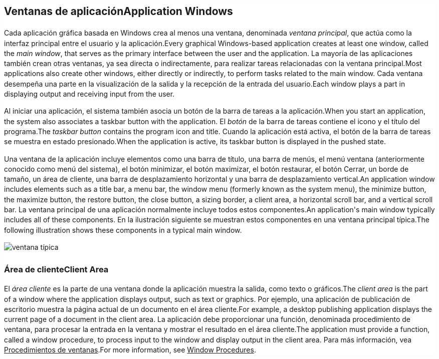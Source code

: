 ## <a name="application-windows"></a><span data-ttu-id="8087f-136">Ventanas de aplicación</span><span class="sxs-lookup"><span data-stu-id="8087f-136">Application Windows</span></span>

<span data-ttu-id="8087f-137">Cada aplicación gráfica basada en Windows crea al menos una ventana, denominada *ventana principal*, que actúa como la interfaz principal entre el usuario y la aplicación.</span><span class="sxs-lookup"><span data-stu-id="8087f-137">Every graphical Windows-based application creates at least one window, called the *main window*, that serves as the primary interface between the user and the application.</span></span> <span data-ttu-id="8087f-138">La mayoría de las aplicaciones también crean otras ventanas, ya sea directa o indirectamente, para realizar tareas relacionadas con la ventana principal.</span><span class="sxs-lookup"><span data-stu-id="8087f-138">Most applications also create other windows, either directly or indirectly, to perform tasks related to the main window.</span></span> <span data-ttu-id="8087f-139">Cada ventana desempeña una parte en la visualización de la salida y la recepción de la entrada del usuario.</span><span class="sxs-lookup"><span data-stu-id="8087f-139">Each window plays a part in displaying output and receiving input from the user.</span></span>

<span data-ttu-id="8087f-140">Al iniciar una aplicación, el sistema también asocia un botón de la barra de tareas a la aplicación.</span><span class="sxs-lookup"><span data-stu-id="8087f-140">When you start an application, the system also associates a taskbar button with the application.</span></span> <span data-ttu-id="8087f-141">El *botón* de la barra de tareas contiene el icono y el título del programa.</span><span class="sxs-lookup"><span data-stu-id="8087f-141">The *taskbar button* contains the program icon and title.</span></span> <span data-ttu-id="8087f-142">Cuando la aplicación está activa, el botón de la barra de tareas se muestra en estado presionado.</span><span class="sxs-lookup"><span data-stu-id="8087f-142">When the application is active, its taskbar button is displayed in the pushed state.</span></span>

<span data-ttu-id="8087f-143">Una ventana de la aplicación incluye elementos como una barra de título, una barra de menús, el menú ventana (anteriormente conocido como menú del sistema), el botón minimizar, el botón maximizar, el botón restaurar, el botón Cerrar, un borde de tamaño, un área de cliente, una barra de desplazamiento horizontal y una barra de desplazamiento vertical.</span><span class="sxs-lookup"><span data-stu-id="8087f-143">An application window includes elements such as a title bar, a menu bar, the window menu (formerly known as the system menu), the minimize button, the maximize button, the restore button, the close button, a sizing border, a client area, a horizontal scroll bar, and a vertical scroll bar.</span></span> <span data-ttu-id="8087f-144">La ventana principal de una aplicación normalmente incluye todos estos componentes.</span><span class="sxs-lookup"><span data-stu-id="8087f-144">An application's main window typically includes all of these components.</span></span> <span data-ttu-id="8087f-145">En la ilustración siguiente se muestran estos componentes en una ventana principal típica.</span><span class="sxs-lookup"><span data-stu-id="8087f-145">The following illustration shows these components in a typical main window.</span></span>

![ventana típica](images/cswin-02.png)

### <a name="client-area"></a><span data-ttu-id="8087f-147">Área de cliente</span><span class="sxs-lookup"><span data-stu-id="8087f-147">Client Area</span></span>

<span data-ttu-id="8087f-148">El *área cliente* es la parte de una ventana donde la aplicación muestra la salida, como texto o gráficos.</span><span class="sxs-lookup"><span data-stu-id="8087f-148">The *client area* is the part of a window where the application displays output, such as text or graphics.</span></span> <span data-ttu-id="8087f-149">Por ejemplo, una aplicación de publicación de escritorio muestra la página actual de un documento en el área cliente.</span><span class="sxs-lookup"><span data-stu-id="8087f-149">For example, a desktop publishing application displays the current page of a document in the client area.</span></span> <span data-ttu-id="8087f-150">La aplicación debe proporcionar una función, denominada procedimiento de ventana, para procesar la entrada en la ventana y mostrar el resultado en el área cliente.</span><span class="sxs-lookup"><span data-stu-id="8087f-150">The application must provide a function, called a window procedure, to process input to the window and display output in the client area.</span></span> <span data-ttu-id="8087f-151">Para más información, vea [Procedimientos de ventanas](window-procedures.md).</span><span class="sxs-lookup"><span data-stu-id="8087f-151">For more information, see [Window Procedures](window-procedures.md).</span></span>
